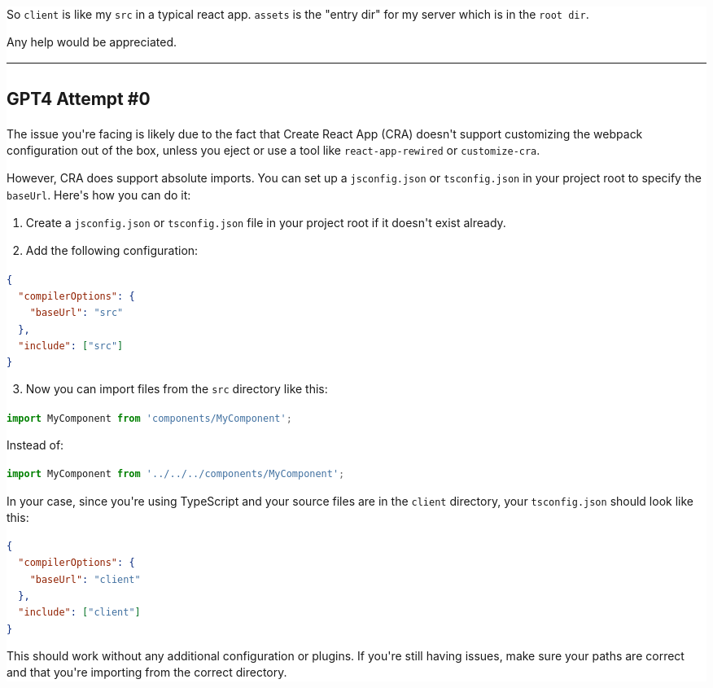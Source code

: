 
So `client` is like my `src` in a typical react app. `assets` is the "entry dir" for my server which is in the `root dir`.

Any help would be appreciated.


----------
        
## GPT4 Attempt \#0

The issue you're facing is likely due to the fact that Create React App (CRA) doesn't support customizing the webpack configuration out of the box, unless you eject or use a tool like `react-app-rewired` or `customize-cra`.

However, CRA does support absolute imports. You can set up a `jsconfig.json` or `tsconfig.json` in your project root to specify the `baseUrl`. Here's how you can do it:

1. Create a `jsconfig.json` or `tsconfig.json` file in your project root if it doesn't exist already.

2. Add the following configuration:

```json
{
  "compilerOptions": {
    "baseUrl": "src"
  },
  "include": ["src"]
}
```

3. Now you can import files from the `src` directory like this:

```jsx
import MyComponent from 'components/MyComponent';
```

Instead of:

```jsx
import MyComponent from '../../../components/MyComponent';
```

In your case, since you're using TypeScript and your source files are in the `client` directory, your `tsconfig.json` should look like this:

```json
{
  "compilerOptions": {
    "baseUrl": "client"
  },
  "include": ["client"]
}
```

This should work without any additional configuration or plugins. If you're still having issues, make sure your paths are correct and that you're importing from the correct directory.
